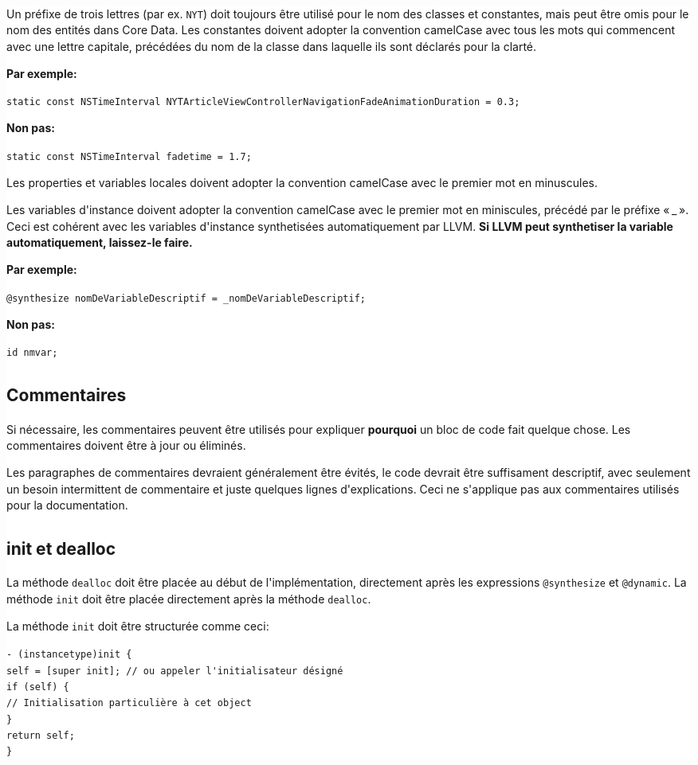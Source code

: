 Un préfixe de trois lettres (par ex. `NYT`) doit toujours être utilisé pour le nom des classes et constantes, mais peut être omis pour le nom des entités dans Core Data. Les constantes doivent adopter la convention camelCase avec tous les mots qui commencent avec une lettre capitale, précédées du nom de la classe dans laquelle ils sont déclarés pour la clarté.

**Par exemple:**

```objc
static const NSTimeInterval NYTArticleViewControllerNavigationFadeAnimationDuration = 0.3;
```

**Non pas:**

```objc
static const NSTimeInterval fadetime = 1.7;
```

Les properties et variables locales doivent adopter la convention camelCase avec le premier mot en minuscules.

Les variables d'instance doivent adopter la convention camelCase avec le premier mot en miniscules, précédé par le préfixe  «&#8239;_&#8239;». Ceci est cohérent avec les variables d'instance synthetisées automatiquement par LLVM. **Si LLVM peut synthetiser la variable automatiquement, laissez-le faire.**

**Par exemple:**

```objc
@synthesize nomDeVariableDescriptif = _nomDeVariableDescriptif;
```

**Non pas:**

```objc
id nmvar;
```

## Commentaires

Si nécessaire, les commentaires peuvent être utilisés pour expliquer **pourquoi** un bloc de code fait quelque chose. Les commentaires doivent être à jour ou éliminés.

Les paragraphes de commentaires devraient généralement être évités, le code devrait être suffisament descriptif, avec seulement un besoin intermittent de commentaire et juste quelques lignes d'explications. Ceci ne s'applique pas aux commentaires utilisés pour la documentation.

## init et dealloc

La méthode `dealloc` doit être placée au début de l'implémentation, directement après les expressions `@synthesize` et `@dynamic`. La méthode `init` doit être placée directement après la méthode `dealloc`.

La méthode `init` doit être structurée comme ceci:

```objc
- (instancetype)init {
self = [super init]; // ou appeler l'initialisateur désigné
if (self) {
// Initialisation particulière à cet object
}
return self;
}
```
